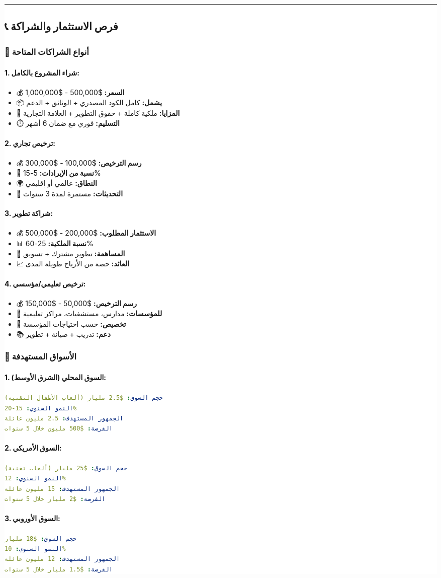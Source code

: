 
---

## 📞 **فرص الاستثمار والشراكة**

### **💼 أنواع الشراكات المتاحة**

#### **1. شراء المشروع بالكامل:**
- 💰 **السعر:** $500,000 - $1,000,000
- 📦 **يشمل:** كامل الكود المصدري + الوثائق + الدعم
- 🚀 **المزايا:** ملكية كاملة + حقوق التطوير + العلامة التجارية
- ⏱️ **التسليم:** فوري مع ضمان 6 أشهر

#### **2. ترخيص تجاري:**
- 💰 **رسم الترخيص:** $100,000 - $300,000
- 💸 **نسبة من الإيرادات:** 5-15%
- 🌍 **النطاق:** عالمي أو إقليمي
- 🔄 **التحديثات:** مستمرة لمدة 3 سنوات

#### **3. شراكة تطوير:**
- 💰 **الاستثمار المطلوب:** $200,000 - $500,000
- 📊 **نسبة الملكية:** 25-60%
- 🤝 **المساهمة:** تطوير مشترك + تسويق
- 📈 **العائد:** حصة من الأرباح طويلة المدى

#### **4. ترخيص تعليمي/مؤسسي:**
- 💰 **رسم الترخيص:** $50,000 - $150,000
- 🏫 **للمؤسسات:** مدارس، مستشفيات، مراكز تعليمية
- 🎯 **تخصيص:** حسب احتياجات المؤسسة
- 📚 **دعم:** تدريب + صيانة + تطوير

### **🎯 الأسواق المستهدفة**

#### **1. السوق المحلي (الشرق الأوسط):**
```yaml
حجم السوق: $2.5 مليار (ألعاب الأطفال التقنية)
النمو السنوي: 15-20%
الجمهور المستهدف: 2.5 مليون عائلة
الفرصة: $500 مليون خلال 5 سنوات
```

#### **2. السوق الأمريكي:**
```yaml
حجم السوق: $25 مليار (ألعاب تقنية)
النمو السنوي: 12%
الجمهور المستهدف: 15 مليون عائلة
الفرصة: $2 مليار خلال 5 سنوات
```

#### **3. السوق الأوروبي:**
```yaml
حجم السوق: $18 مليار
النمو السنوي: 10%  
الجمهور المستهدف: 12 مليون عائلة
الفرصة: $1.5 مليار خلال 5 سنوات
```

